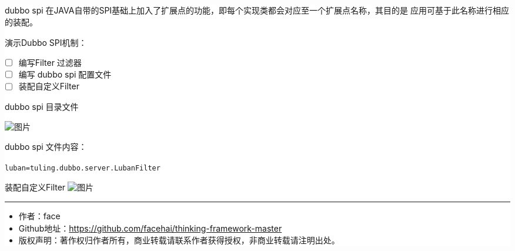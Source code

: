 dubbo spi 在JAVA自带的SPI基础上加入了扩展点的功能，即每个实现类都会对应至一个扩展点名称，其目的是 应用可基于此名称进行相应的装配。

演示Dubbo SPI机制：

- [ ] 编写Filter 过滤器
- [ ] 编写 dubbo spi 配置文件
- [ ] 装配自定义Filter

dubbo spi 目录文件

![图片](https://uploader.shimo.im/f/jO7QFhJxrr4shIPv!thumbnail)

dubbo spi  文件内容：

```
luban=tuling.dubbo.server.LubanFilter
```
装配自定义Filter
![图片](https://uploader.shimo.im/f/g2S1OrakAw00wsQT!thumbnail)

---
- 作者：face
- Github地址：https://github.com/facehai/thinking-framework-master
- 版权声明：著作权归作者所有，商业转载请联系作者获得授权，非商业转载请注明出处。
